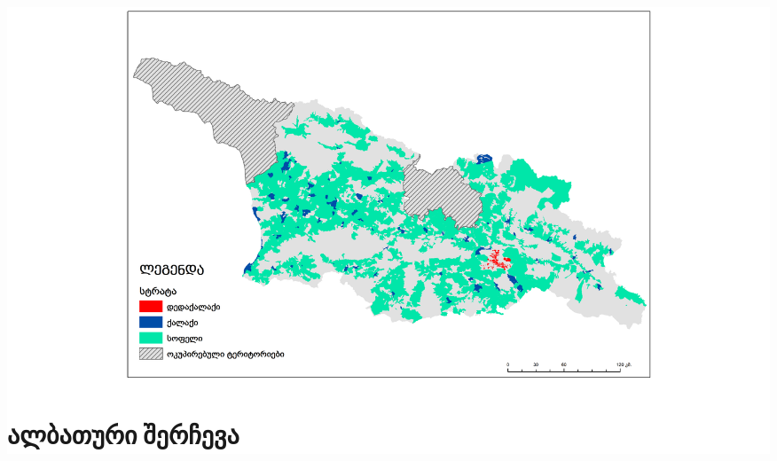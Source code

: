 <img src="img/stratum.png" alt="Drawing" style="width: 600px; display: block; margin-left: auto; margin-right: auto; margin-top: 30px;"/>

ალბათური შერჩევა
========================================================